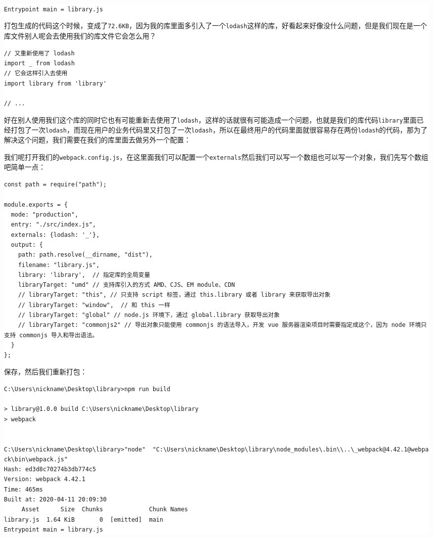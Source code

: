 ```
Entrypoint main = library.js
```

打包生成的代码这个时候，变成了`72.6KB`，因为我的库里面多引入了一个`lodash`这样的库，好看起来好像没什么问题，但是我们现在是一个库文件别人呢会去使用我们的库文件它会怎么用？

```
// 又重新使用了 lodash
import _ from lodash
// 它会这样引入去使用
import library from 'library'

// ...
```

好在别人使用我们这个库的同时它也有可能重新去使用了`lodash`，这样的话就很有可能造成一个问题，也就是我们的库代码`library`里面已经打包了一次`lodash`，而现在用户的业务代码里又打包了一次`lodash`，所以在最终用户的代码里面就很容易存在两份`lodash`的代码，那为了解决这个问题，我们需要在我们的库里面去做另外一个配置：

我们呢打开我们的`webpack.config.js`，在这里面我们可以配置一个`externals`然后我们可以写一个数组也可以写一个对象，我们先写个数组吧简单一点：

```
const path = require("path");

module.exports = {
  mode: "production",
  entry: "./src/index.js",
  externals: {lodash: '_'},
  output: {
    path: path.resolve(__dirname, "dist"),
    filename: "library.js",
    library: 'library',  // 指定库的全局变量
    libraryTarget: "umd" // 支持库引入的方式 AMD、CJS、EM module、CDN
    // libraryTarget: "this", // 只支持 script 标签，通过 this.library 或者 library 来获取导出对象
    // libraryTarget: "window",  // 和 this 一样
    // libraryTarget: "global" // node.js 环境下，通过 global.library 获取导出对象
    // libraryTarget: "commonjs2" // 导出对象只能使用 commonjs 的语法导入，开发 vue 服务器渲染项目时需要指定成这个，因为 node 环境只支持 commonjs 导入和导出语法。
  }
};

```

保存，然后我们重新打包：

```
C:\Users\nickname\Desktop\library>npm run build

> library@1.0.0 build C:\Users\nickname\Desktop\library
> webpack


C:\Users\nickname\Desktop\library>"node"  "C:\Users\nickname\Desktop\library\node_modules\.bin\\..\_webpack@4.42.1@webpack\bin\webpack.js"
Hash: ed3d8c70274b3db774c5
Version: webpack 4.42.1
Time: 465ms
Built at: 2020-04-11 20:09:30
     Asset      Size  Chunks             Chunk Names
library.js  1.64 KiB       0  [emitted]  main
Entrypoint main = library.js
```

